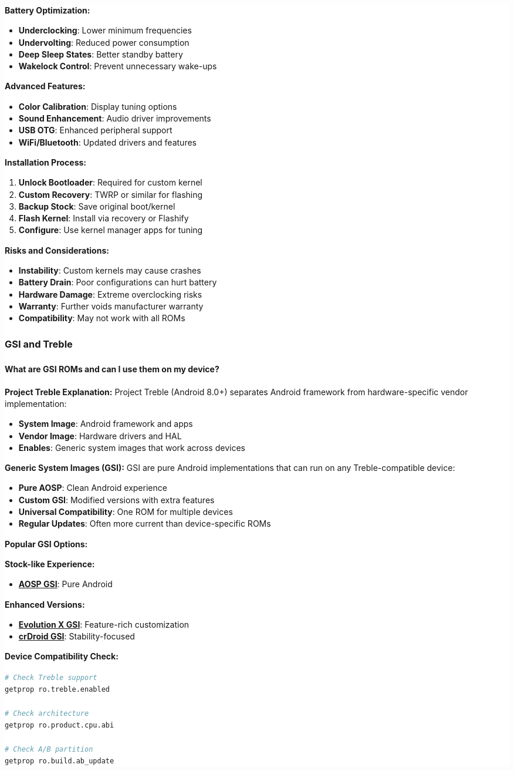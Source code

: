 **Battery Optimization:**
- **Underclocking**: Lower minimum frequencies
- **Undervolting**: Reduced power consumption
- **Deep Sleep States**: Better standby battery
- **Wakelock Control**: Prevent unnecessary wake-ups

**Advanced Features:**
- **Color Calibration**: Display tuning options
- **Sound Enhancement**: Audio driver improvements
- **USB OTG**: Enhanced peripheral support
- **WiFi/Bluetooth**: Updated drivers and features

**Installation Process:**
1. **Unlock Bootloader**: Required for custom kernel
2. **Custom Recovery**: TWRP or similar for flashing
3. **Backup Stock**: Save original boot/kernel
4. **Flash Kernel**: Install via recovery or Flashify
5. **Configure**: Use kernel manager apps for tuning

**Risks and Considerations:**
- **Instability**: Custom kernels may cause crashes
- **Battery Drain**: Poor configurations can hurt battery
- **Hardware Damage**: Extreme overclocking risks
- **Warranty**: Further voids manufacturer warranty
- **Compatibility**: May not work with all ROMs

### GSI and Treble

#### What are GSI ROMs and can I use them on my device?

**Project Treble Explanation:**
Project Treble (Android 8.0+) separates Android framework from hardware-specific vendor implementation:
- **System Image**: Android framework and apps
- **Vendor Image**: Hardware drivers and HAL
- **Enables**: Generic system images that work across devices

**Generic System Images (GSI):**
GSI are pure Android implementations that can run on any Treble-compatible device:
- **Pure AOSP**: Clean Android experience
- **Custom GSI**: Modified versions with extra features
- **Universal Compatibility**: One ROM for multiple devices
- **Regular Updates**: Often more current than device-specific ROMs

**Popular GSI Options:**

**Stock-like Experience:**
- **[AOSP GSI](https://github.com/TrebleDroid/treble_experimentations)**: Pure Android

**Enhanced Versions:**
- **[Evolution X GSI](https://sourceforge.net/projects/evolution-x/files/GSI/)**: Feature-rich customization
- **[crDroid GSI](https://sourceforge.net/projects/crdroid/files/GSI/)**: Stability-focused

**Device Compatibility Check:**
```bash
# Check Treble support
getprop ro.treble.enabled

# Check architecture  
getprop ro.product.cpu.abi

# Check A/B partition
getprop ro.build.ab_update
```
